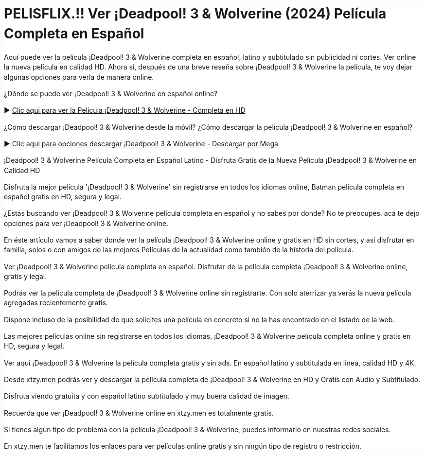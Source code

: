 # PELISFLIX.!! Ver ¡Deadpool! 3 & Wolverine (2024) Película Completa en Español

Aquí puede ver la película ¡Deadpool! 3 & Wolverine completa en español, latino y subtitulado sin publicidad ni cortes. Ver online la nueva película en calidad HD.
Ahora si, después de una breve reseña sobre ¡Deadpool! 3 & Wolverine la película, te voy dejar algunas opciones para verla de manera online.

¿Dónde se puede ver ¡Deadpool! 3 & Wolverine en español online?

► [Clic aqui para ver la Película ¡Deadpool! 3 & Wolverine - Completa en HD](https://aiflix.pro/es/movie/533535/deadpool-wolverine)

¿Cómo descargar ¡Deadpool! 3 & Wolverine desde la móvil? ¿Cómo descargar la película ¡Deadpool! 3 & Wolverine en español?

► [Clic aqui para opciones descargar ¡Deadpool! 3 & Wolverine - Descargar por Mega](https://aiflix.pro/es/movie/533535/deadpool-wolverine)

¡Deadpool! 3 & Wolverine Película Completa en Español Latino - Disfruta Gratis de la Nueva Película ¡Deadpool! 3 & Wolverine en Calidad HD

Disfruta la mejor película '¡Deadpool! 3 & Wolverine' sin registrarse en todos los idiomas online, Batman película completa en español gratis en HD, segura y legal.

¿Estás buscando ver ¡Deadpool! 3 & Wolverine película completa en español y no sabes por donde? No te preocupes, acá te dejo opciones para ver ¡Deadpool! 3 & Wolverine online.

En éste artículo vamos a saber donde ver la película ¡Deadpool! 3 & Wolverine online y gratis en HD sin cortes, y así disfrutar en familia, solos o con amigos de las mejores Películas de la actualidad como también de la historia del película.

Ver ¡Deadpool! 3 & Wolverine película completa en español. Disfrutar de la película completa ¡Deadpool! 3 & Wolverine online, gratis y legal.

Podrás ver la película completa de ¡Deadpool! 3 & Wolverine online sin registrarte. Con solo aterrizar ya verás la nueva película agregadas recientemente gratis.

Dispone incluso de la posibilidad de que solicites una película en concreto si no la has encontrado en el listado de la web.

Las mejores películas online sin registrarse en todos los idiomas, ¡Deadpool! 3 & Wolverine película completa online y gratis en HD, segura y legal.

Ver aqui ¡Deadpool! 3 & Wolverine la película completa gratis y sin ads. En español latino y subtitulada en linea, calidad HD y 4K.

Desde xtzy.men podrás ver y descargar la película completa de ¡Deadpool! 3 & Wolverine en HD y Gratis con Audio y Subtitulado.

Disfruta viendo gratuita y con español latino subtitulado y muy buena calidad de imagen.

Recuerda que ver ¡Deadpool! 3 & Wolverine online en xtzy.men es totalmente gratis.

Si tienes algún tipo de problema con la película ¡Deadpool! 3 & Wolverine, puedes informarlo en nuestras redes sociales.

En xtzy.men te facilitamos los enlaces para ver películas online gratis y sin ningún tipo de registro o restricción.
